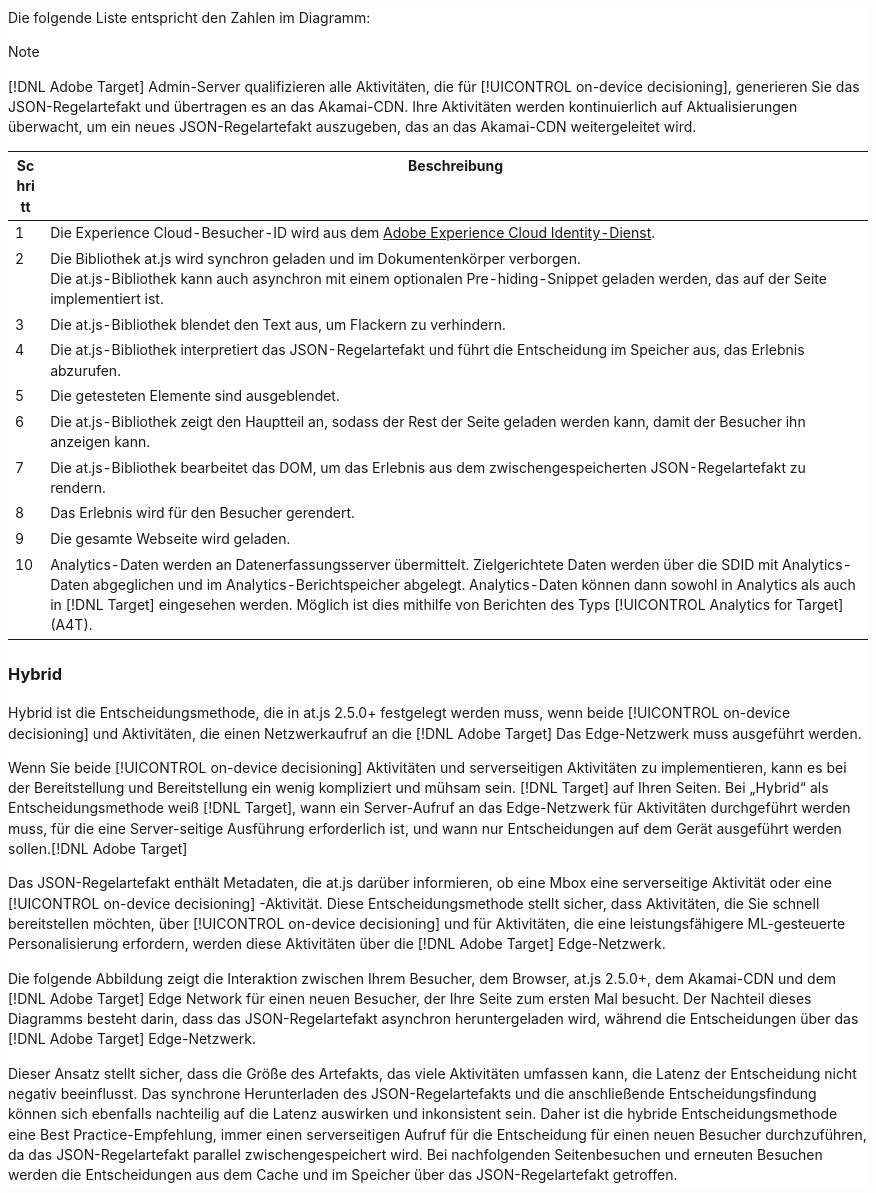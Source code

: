 
Die folgende Liste entspricht den Zahlen im Diagramm:

>[!NOTE]
>
>[!DNL Adobe Target] Admin-Server qualifizieren alle Aktivitäten, die für [!UICONTROL on-device decisioning], generieren Sie das JSON-Regelartefakt und übertragen es an das Akamai-CDN. Ihre Aktivitäten werden kontinuierlich auf Aktualisierungen überwacht, um ein neues JSON-Regelartefakt auszugeben, das an das Akamai-CDN weitergeleitet wird.

| Schritt | Beschreibung |
| --- | --- |
| 1 | Die Experience Cloud-Besucher-ID wird aus dem [Adobe Experience Cloud Identity-Dienst](https://experienceleague.adobe.com/docs/id-service/using/home.html). |
| 2 | Die Bibliothek at.js wird synchron geladen und im Dokumentenkörper verborgen.<br />Die at.js-Bibliothek kann auch asynchron mit einem optionalen Pre-hiding-Snippet geladen werden, das auf der Seite implementiert ist. |
| 3 | Die at.js-Bibliothek blendet den Text aus, um Flackern zu verhindern. |
| 4 | Die at.js-Bibliothek interpretiert das JSON-Regelartefakt und führt die Entscheidung im Speicher aus, das Erlebnis abzurufen. |
| 5 | Die getesteten Elemente sind ausgeblendet. |
| 6 | Die at.js-Bibliothek zeigt den Hauptteil an, sodass der Rest der Seite geladen werden kann, damit der Besucher ihn anzeigen kann. |
| 7 | Die at.js-Bibliothek bearbeitet das DOM, um das Erlebnis aus dem zwischengespeicherten JSON-Regelartefakt zu rendern. |
| 8 | Das Erlebnis wird für den Besucher gerendert. |
| 9 | Die gesamte Webseite wird geladen. |
| 10 | Analytics-Daten werden an Datenerfassungsserver übermittelt. Zielgerichtete Daten werden über die SDID mit Analytics-Daten abgeglichen und im Analytics-Berichtspeicher abgelegt. Analytics-Daten können dann sowohl in Analytics als auch in [!DNL Target] eingesehen werden. Möglich ist dies mithilfe von Berichten des Typs [!UICONTROL Analytics for Target] (A4T). |

### Hybrid

Hybrid ist die Entscheidungsmethode, die in at.js 2.5.0+ festgelegt werden muss, wenn beide [!UICONTROL on-device decisioning] und Aktivitäten, die einen Netzwerkaufruf an die [!DNL Adobe Target] Das Edge-Netzwerk muss ausgeführt werden.

Wenn Sie beide [!UICONTROL on-device decisioning] Aktivitäten und serverseitigen Aktivitäten zu implementieren, kann es bei der Bereitstellung und Bereitstellung ein wenig kompliziert und mühsam sein. [!DNL Target] auf Ihren Seiten. Bei „Hybrid“ als Entscheidungsmethode weiß [!DNL Target], wann ein Server-Aufruf an das Edge-Netzwerk für Aktivitäten durchgeführt werden muss, für die eine Server-seitige Ausführung erforderlich ist, und wann nur Entscheidungen auf dem Gerät ausgeführt werden sollen.[!DNL Adobe Target]

Das JSON-Regelartefakt enthält Metadaten, die at.js darüber informieren, ob eine Mbox eine serverseitige Aktivität oder eine [!UICONTROL on-device decisioning] -Aktivität. Diese Entscheidungsmethode stellt sicher, dass Aktivitäten, die Sie schnell bereitstellen möchten, über [!UICONTROL on-device decisioning] und für Aktivitäten, die eine leistungsfähigere ML-gesteuerte Personalisierung erfordern, werden diese Aktivitäten über die [!DNL Adobe Target] Edge-Netzwerk.

Die folgende Abbildung zeigt die Interaktion zwischen Ihrem Besucher, dem Browser, at.js 2.5.0+, dem Akamai-CDN und dem [!DNL Adobe Target] Edge Network für einen neuen Besucher, der Ihre Seite zum ersten Mal besucht. Der Nachteil dieses Diagramms besteht darin, dass das JSON-Regelartefakt asynchron heruntergeladen wird, während die Entscheidungen über das [!DNL Adobe Target] Edge-Netzwerk.

Dieser Ansatz stellt sicher, dass die Größe des Artefakts, das viele Aktivitäten umfassen kann, die Latenz der Entscheidung nicht negativ beeinflusst. Das synchrone Herunterladen des JSON-Regelartefakts und die anschließende Entscheidungsfindung können sich ebenfalls nachteilig auf die Latenz auswirken und inkonsistent sein. Daher ist die hybride Entscheidungsmethode eine Best Practice-Empfehlung, immer einen serverseitigen Aufruf für die Entscheidung für einen neuen Besucher durchzuführen, da das JSON-Regelartefakt parallel zwischengespeichert wird. Bei nachfolgenden Seitenbesuchen und erneuten Besuchen werden die Entscheidungen aus dem Cache und im Speicher über das JSON-Regelartefakt getroffen.
